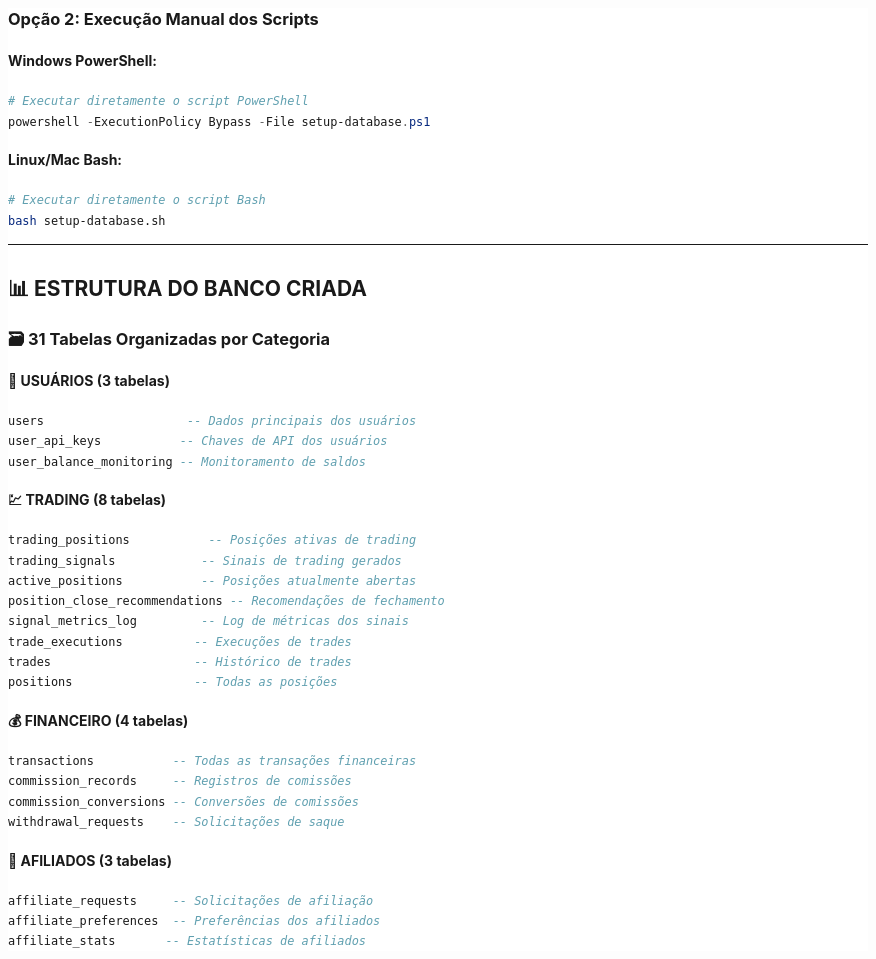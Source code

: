 ### Opção 2: Execução Manual dos Scripts

#### Windows PowerShell:
```powershell
# Executar diretamente o script PowerShell
powershell -ExecutionPolicy Bypass -File setup-database.ps1
```

#### Linux/Mac Bash:
```bash
# Executar diretamente o script Bash
bash setup-database.sh
```

---

## 📊 ESTRUTURA DO BANCO CRIADA

### 🗃️ 31 Tabelas Organizadas por Categoria

#### 👥 **USUÁRIOS (3 tabelas)**
```sql
users                    -- Dados principais dos usuários
user_api_keys           -- Chaves de API dos usuários
user_balance_monitoring -- Monitoramento de saldos
```

#### 💹 **TRADING (8 tabelas)**
```sql
trading_positions           -- Posições ativas de trading
trading_signals            -- Sinais de trading gerados
active_positions           -- Posições atualmente abertas
position_close_recommendations -- Recomendações de fechamento
signal_metrics_log         -- Log de métricas dos sinais
trade_executions          -- Execuções de trades
trades                    -- Histórico de trades
positions                 -- Todas as posições
```

#### 💰 **FINANCEIRO (4 tabelas)**
```sql
transactions           -- Todas as transações financeiras
commission_records     -- Registros de comissões
commission_conversions -- Conversões de comissões
withdrawal_requests    -- Solicitações de saque
```

#### 🤝 **AFILIADOS (3 tabelas)**
```sql
affiliate_requests     -- Solicitações de afiliação
affiliate_preferences  -- Preferências dos afiliados
affiliate_stats       -- Estatísticas de afiliados
```
